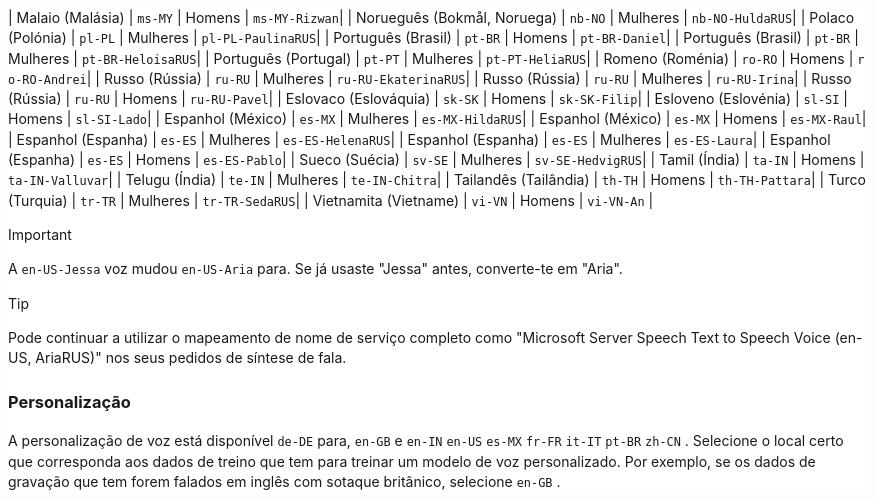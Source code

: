 | Malaio (Malásia) | `ms-MY` | Homens | `ms-MY-Rizwan`|
| Norueguês (Bokmål, Noruega) | `nb-NO` | Mulheres | `nb-NO-HuldaRUS`|
| Polaco (Polónia) | `pl-PL` | Mulheres | `pl-PL-PaulinaRUS`|
| Português (Brasil) | `pt-BR` | Homens | `pt-BR-Daniel`|
| Português (Brasil) | `pt-BR` | Mulheres | `pt-BR-HeloisaRUS`|
| Português (Portugal) | `pt-PT` | Mulheres | `pt-PT-HeliaRUS`|
| Romeno (Roménia) | `ro-RO` | Homens | `ro-RO-Andrei`|
| Russo (Rússia) | `ru-RU` | Mulheres | `ru-RU-EkaterinaRUS`|
| Russo (Rússia) | `ru-RU` | Mulheres | `ru-RU-Irina`|
| Russo (Rússia) | `ru-RU` | Homens | `ru-RU-Pavel`|
| Eslovaco (Eslováquia) | `sk-SK` | Homens | `sk-SK-Filip`|
| Esloveno (Eslovénia) | `sl-SI` | Homens | `sl-SI-Lado`|
| Espanhol (México) | `es-MX` | Mulheres | `es-MX-HildaRUS`|
| Espanhol (México) | `es-MX` | Homens | `es-MX-Raul`|
| Espanhol (Espanha) | `es-ES` | Mulheres | `es-ES-HelenaRUS`|
| Espanhol (Espanha) | `es-ES` | Mulheres | `es-ES-Laura`|
| Espanhol (Espanha) | `es-ES` | Homens | `es-ES-Pablo`|
| Sueco (Suécia) | `sv-SE` | Mulheres | `sv-SE-HedvigRUS`|
| Tamil (Índia) | `ta-IN` | Homens | `ta-IN-Valluvar`|
| Telugu (Índia) | `te-IN` | Mulheres | `te-IN-Chitra`|
| Tailandês (Tailândia) | `th-TH` | Homens | `th-TH-Pattara`|
| Turco (Turquia) | `tr-TR` | Mulheres | `tr-TR-SedaRUS`|
| Vietnamita (Vietname) | `vi-VN` | Homens | `vi-VN-An` |

> [!IMPORTANT]
> A `en-US-Jessa` voz mudou `en-US-Aria` para. Se já usaste "Jessa" antes, converte-te em "Aria".

> [!TIP]
> Pode continuar a utilizar o mapeamento de nome de serviço completo como "Microsoft Server Speech Text to Speech Voice (en-US, AriaRUS)" nos seus pedidos de síntese de fala.

### <a name="customization"></a>Personalização

A personalização de voz está disponível `de-DE` para, `en-GB` e `en-IN` `en-US` `es-MX` `fr-FR` `it-IT` `pt-BR` `zh-CN` . Selecione o local certo que corresponda aos dados de treino que tem para treinar um modelo de voz personalizado. Por exemplo, se os dados de gravação que tem forem falados em inglês com sotaque britânico, selecione `en-GB` .
